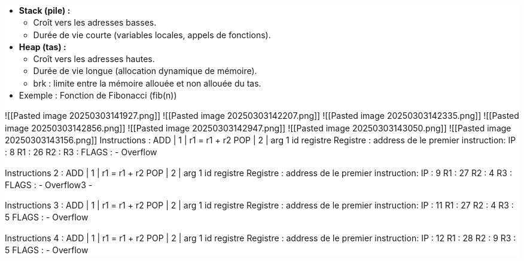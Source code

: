 - **Stack (pile) :**
    - Croît vers les adresses basses.
    - Durée de vie courte (variables locales, appels de fonctions).
- **Heap (tas) :**
    - Croît vers les adresses hautes.
    - Durée de vie longue (allocation dynamique de mémoire).
    - brk : limite entre la mémoire allouée et non allouée du tas.
- Exemple : Fonction de Fibonacci (fib(n))

![[Pasted image 20250303141927.png]] ![[Pasted image 20250303142207.png]] ![[Pasted image 20250303142335.png]] ![[Pasted image 20250303142856.png]] ![[Pasted image 20250303142947.png]] ![[Pasted image 20250303143050.png]] ![[Pasted image 20250303143156.png]]
Instructions :
ADD | 1 | r1 = r1 + r2
POP | 2 | arg 1 id registre
Registre :
address de le premier instruction:
IP : 8
R1 : 26
R2 : 
R3 : 
FLAGS :
	- Overflow

Instructions 2 :
ADD | 1 | r1 = r1 + r2
POP | 2 | arg 1 id registre
Registre :
address de le premier instruction:
IP : 9
R1 : 27
R2 : 4
R3 : 
FLAGS :
	- Overflow3
	- 

Instructions 3 :
ADD | 1 | r1 = r1 + r2
POP | 2 | arg 1 id registre
Registre :
address de le premier instruction:
IP : 11
R1 : 27
R2 : 4
R3 : 5
FLAGS :
	- Overflow

Instructions 4 :
ADD | 1 | r1 = r1 + r2
POP | 2 | arg 1 id registre
Registre :
address de le premier instruction:
IP : 12
R1 : 28
R2 : 9
R3 : 5
FLAGS :
	- Overflow
